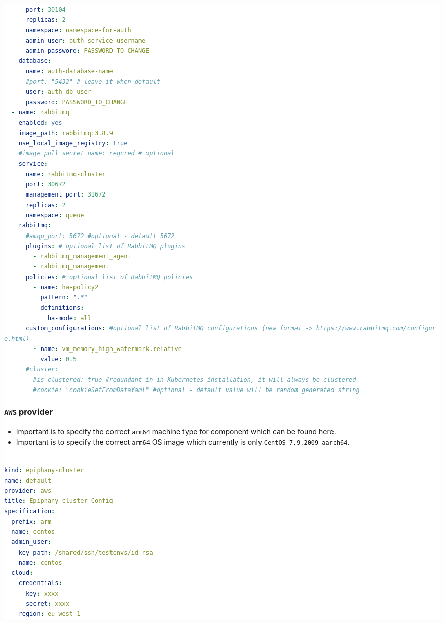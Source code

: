 ```yaml
      port: 30104
      replicas: 2
      namespace: namespace-for-auth
      admin_user: auth-service-username
      admin_password: PASSWORD_TO_CHANGE
    database:
      name: auth-database-name
      #port: "5432" # leave it when default
      user: auth-db-user
      password: PASSWORD_TO_CHANGE
  - name: rabbitmq
    enabled: yes
    image_path: rabbitmq:3.8.9
    use_local_image_registry: true
    #image_pull_secret_name: regcred # optional
    service:
      name: rabbitmq-cluster
      port: 30672
      management_port: 31672
      replicas: 2
      namespace: queue
    rabbitmq:
      #amqp_port: 5672 #optional - default 5672
      plugins: # optional list of RabbitMQ plugins
        - rabbitmq_management_agent
        - rabbitmq_management
      policies: # optional list of RabbitMQ policies
        - name: ha-policy2
          pattern: ".*"
          definitions:
            ha-mode: all
      custom_configurations: #optional list of RabbitMQ configurations (new format -> https://www.rabbitmq.com/configure.html)
        - name: vm_memory_high_watermark.relative
          value: 0.5
      #cluster:
        #is_clustered: true #redundant in in-Kubernetes installation, it will always be clustered
        #cookie: "cookieSetFromDataYaml" #optional - default value will be random generated string
```

### ```AWS``` provider

- Important is to specify the correct ```arm64``` machine type for component which can be found [here](https://aws.amazon.com/ec2/instance-types/a1/).
- Important is to specify the correct ```arm64``` OS image which currently is only ```CentOS 7.9.2009 aarch64```.

```yaml
---
kind: epiphany-cluster
name: default
provider: aws
title: Epiphany cluster Config
specification:
  prefix: arm
  name: centos
  admin_user:
    key_path: /shared/ssh/testenvs/id_rsa
    name: centos
  cloud:
    credentials:
      key: xxxx
      secret: xxxx
    region: eu-west-1
```